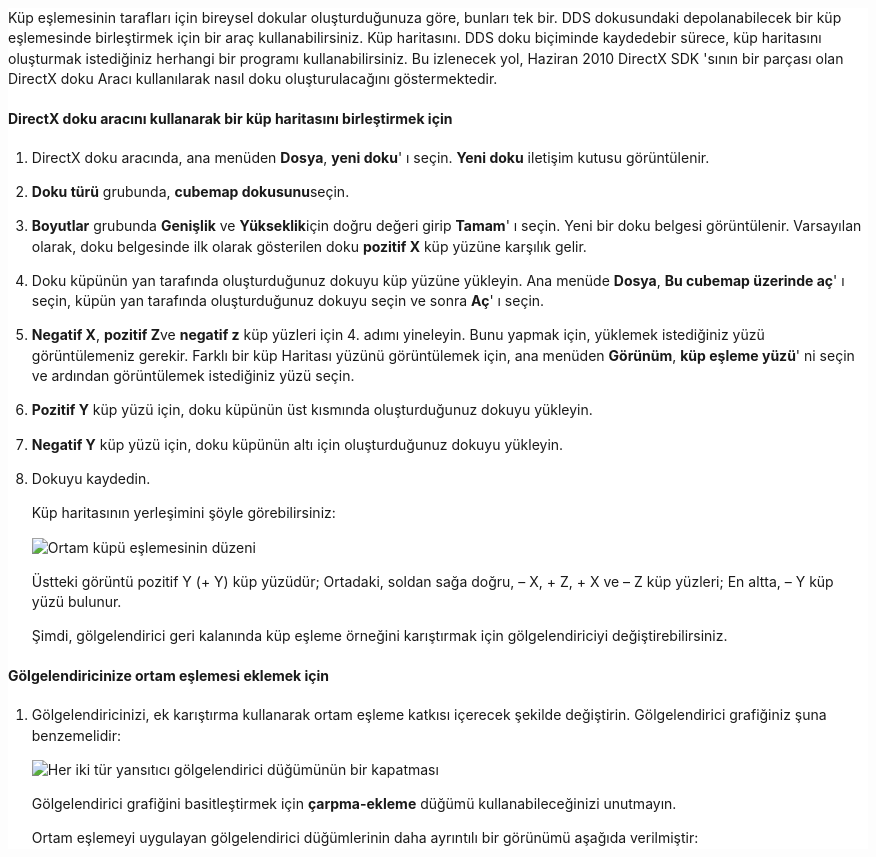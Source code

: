    Küp eşlemesinin tarafları için bireysel dokular oluşturduğunuza göre, bunları tek bir. DDS dokusundaki depolanabilecek bir küp eşlemesinde birleştirmek için bir araç kullanabilirsiniz. Küp haritasını. DDS doku biçiminde kaydedebir sürece, küp haritasını oluşturmak istediğiniz herhangi bir programı kullanabilirsiniz. Bu izlenecek yol, Haziran 2010 DirectX SDK 'sının bir parçası olan DirectX doku Aracı kullanılarak nasıl doku oluşturulacağını göstermektedir.

#### <a name="to-assemble-a-cube-map-by-using-the-directx-texture-tool"></a>DirectX doku aracını kullanarak bir küp haritasını birleştirmek için

1. DirectX doku aracında, ana menüden **Dosya**, **yeni doku**' ı seçin. **Yeni doku** iletişim kutusu görüntülenir.

2. **Doku türü** grubunda, **cubemap dokusunu**seçin.

3. **Boyutlar** grubunda **Genişlik** ve **Yükseklik**için doğru değeri girip **Tamam**' ı seçin. Yeni bir doku belgesi görüntülenir. Varsayılan olarak, doku belgesinde ilk olarak gösterilen doku **pozitif X** küp yüzüne karşılık gelir.

4. Doku küpünün yan tarafında oluşturduğunuz dokuyu küp yüzüne yükleyin. Ana menüde **Dosya**, **Bu cubemap üzerinde aç**' ı seçin, küpün yan tarafında oluşturduğunuz dokuyu seçin ve sonra **Aç**' ı seçin.

5. **Negatif X**, **pozitif Z**ve **negatif z** küp yüzleri için 4. adımı yineleyin. Bunu yapmak için, yüklemek istediğiniz yüzü görüntülemeniz gerekir. Farklı bir küp Haritası yüzünü görüntülemek için, ana menüden **Görünüm**, **küp eşleme yüzü**' ni seçin ve ardından görüntülemek istediğiniz yüzü seçin.

6. **Pozitif Y** küp yüzü için, doku küpünün üst kısmında oluşturduğunuz dokuyu yükleyin.

7. **Negatif Y** küp yüzü için, doku küpünün altı için oluşturduğunuz dokuyu yükleyin.

8. Dokuyu kaydedin.

   Küp haritasının yerleşimini şöyle görebilirsiniz:

   ![Ortam küpü eşlemesinin düzeni](../designers/media/gfx-shader-demo-billiard-art-env-texture-top.png "gfx_shader_demo_billiard_art_env_texture_top")

   Üstteki görüntü pozitif Y (+ Y) küp yüzüdür; Ortadaki, soldan sağa doğru, – X, + Z, + X ve – Z küp yüzleri; En altta, – Y küp yüzü bulunur.

   Şimdi, gölgelendirici geri kalanında küp eşleme örneğini karıştırmak için gölgelendiriciyi değiştirebilirsiniz.

#### <a name="to-add-environment-mapping-to-your-shader"></a>Gölgelendiricinize ortam eşlemesi eklemek için

1. Gölgelendiricinizi, ek karıştırma kullanarak ortam eşleme katkısı içerecek şekilde değiştirin. Gölgelendirici grafiğiniz şuna benzemelidir:

    ![Her iki tür yansıtıcı gölgelendirici düğümünün bir kapatması](../designers/media/gfx-shader-demo-billiard-step-4b.png "gfx_shader_demo_billiard_step_4b")

    Gölgelendirici grafiğini basitleştirmek için **çarpma-ekleme** düğümü kullanabileceğinizi unutmayın.

    Ortam eşlemeyi uygulayan gölgelendirici düğümlerinin daha ayrıntılı bir görünümü aşağıda verilmiştir:
